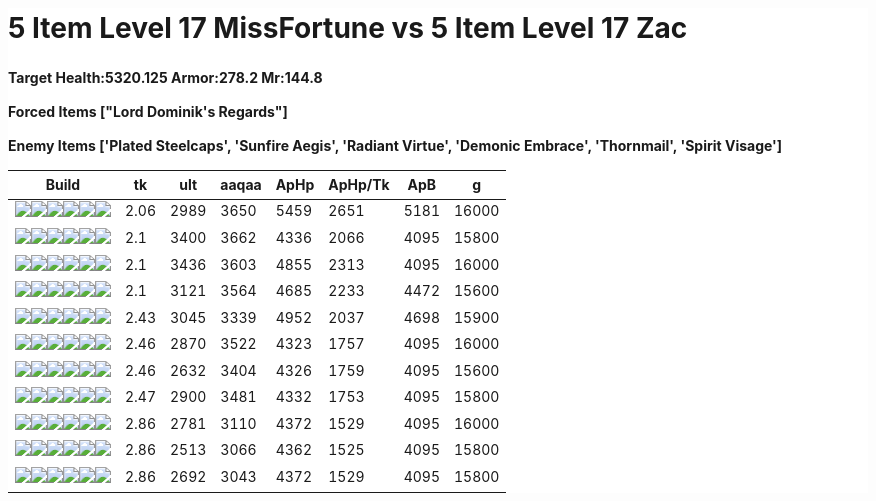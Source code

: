 


























































# 5 Item Level 17 MissFortune vs 5 Item Level 17 Zac

**Target Health:5320.125 Armor:278.2 Mr:144.8**


**Forced Items ["Lord Dominik's Regards"]**


**Enemy Items ['Plated Steelcaps', 'Sunfire Aegis', 'Radiant Virtue', 'Demonic Embrace', 'Thornmail', 'Spirit Visage']**




Build | tk | ult | aaqaa |ApHp | ApHp/Tk | ApB | g
-|-|-|-|-|-|-|-
![](/item/6672.png)![](/item/3124.png)![](/item/3153.png)![](/item/3036.png)![](/item/3091.png)![](/item/1001.png)|2.06|2989|3650|5459|2651|5181|16000
![](/item/6672.png)![](/item/3124.png)![](/item/3153.png)![](/item/3036.png)![](/item/6676.png)![](/item/1001.png)|2.1|3400|3662|4336|2066|4095|15800
![](/item/6672.png)![](/item/3124.png)![](/item/3153.png)![](/item/3036.png)![](/item/3072.png)![](/item/1001.png)|2.1|3436|3603|4855|2313|4095|16000
![](/item/6672.png)![](/item/3124.png)![](/item/3153.png)![](/item/3036.png)![](/item/6609.png)![](/item/1001.png)|2.1|3121|3564|4685|2233|4472|15600
![](/item/6672.png)![](/item/3124.png)![](/item/3153.png)![](/item/3036.png)![](/item/3071.png)![](/item/1001.png)|2.43|3045|3339|4952|2037|4698|15900
![](/item/6672.png)![](/item/3124.png)![](/item/3153.png)![](/item/3036.png)![](/item/3115.png)![](/item/1001.png)|2.46|2870|3522|4323|1757|4095|16000
![](/item/6672.png)![](/item/3124.png)![](/item/3153.png)![](/item/3036.png)![](/item/3085.png)![](/item/1001.png)|2.46|2632|3404|4326|1759|4095|15600
![](/item/6672.png)![](/item/3124.png)![](/item/3153.png)![](/item/3036.png)![](/item/3094.png)![](/item/1001.png)|2.47|2900|3481|4332|1753|4095|15800
![](/item/3124.png)![](/item/3153.png)![](/item/3036.png)![](/item/3094.png)![](/item/3115.png)![](/item/1001.png)|2.86|2781|3110|4372|1529|4095|16000
![](/item/3124.png)![](/item/3153.png)![](/item/3036.png)![](/item/3085.png)![](/item/3115.png)![](/item/1001.png)|2.86|2513|3066|4362|1525|4095|15800
![](/item/3124.png)![](/item/3153.png)![](/item/3036.png)![](/item/3046.png)![](/item/3115.png)![](/item/1001.png)|2.86|2692|3043|4372|1529|4095|15800